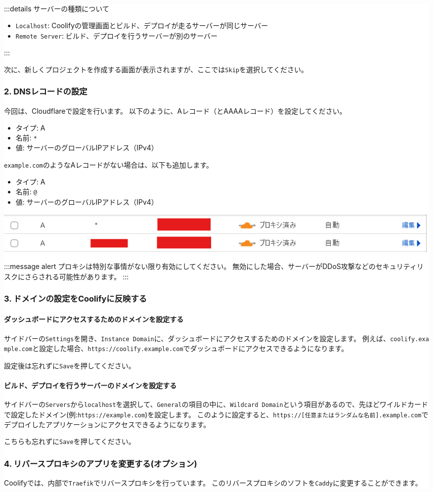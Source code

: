 :::details サーバーの種類について

- `Localhost`: Coolifyの管理画面とビルド、デプロイが走るサーバーが同じサーバー
- `Remote Server`: ビルド、デプロイを行うサーバーが別のサーバー

:::

次に、新しくプロジェクトを作成する画面が表示されますが、ここでは`Skip`を選択してください。

### 2. DNSレコードの設定

今回は、Cloudflareで設定を行います。
以下のように、Aレコード（とAAAAレコード）を設定してください。

- タイプ: A
- 名前: `*`
- 値: サーバーのグローバルIPアドレス（IPv4）

`example.com`のようなAレコードがない場合は、以下も追加します。

- タイプ: A
- 名前: `@`
- 値: サーバーのグローバルIPアドレス（IPv4）

![setup dns record](/images/6b994972c8a43f/setup-dns-record.png)

:::message alert
プロキシは特別な事情がない限り有効にしてください。
無効にした場合、サーバーがDDoS攻撃などのセキュリティリスクにさらされる可能性があります。
:::

### 3. ドメインの設定をCoolifyに反映する

#### ダッシュボードにアクセスするためのドメインを設定する

サイドバーの`Settings`を開き、`Instance Domain`に、ダッシュボードにアクセスするためのドメインを設定します。
例えば、`coolify.example.com`と設定した場合、`https://coolify.example.com`でダッシュボードにアクセスできるようになります。

設定後は忘れずに`Save`を押してください。

#### ビルド、デプロイを行うサーバーのドメインを設定する

サイドバーの`Servers`から`localhost`を選択して、`General`の項目の中に、`Wildcard Domain`という項目があるので、先ほどワイルドカードで設定したドメイン(例:`https://example.com`)を設定します。
このように設定すると、`https://[任意またはランダムな名前].example.com`でデプロイしたアプリケーションにアクセスできるようになります。

こちらも忘れずに`Save`を押してください。

### 4. リバースプロキシのアプリを変更する(オプション)

Coolifyでは、内部で`Traefik`でリバースプロキシを行っています。
このリバースプロキシのソフトを`Caddy`に変更することができます。
